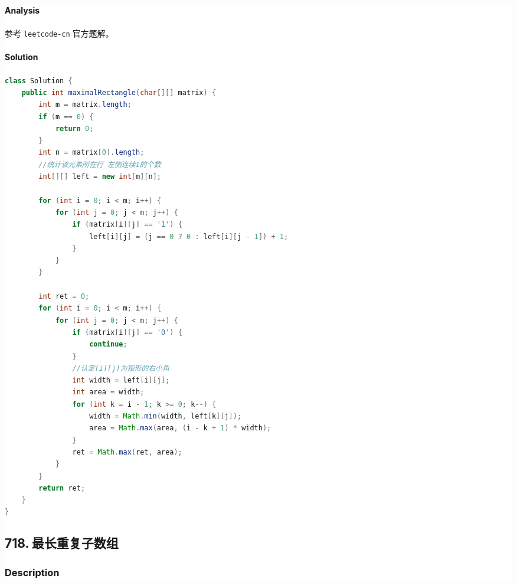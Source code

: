 #### Analysis


参考 `leetcode-cn` 官方题解。


#### Solution


```java
class Solution {
    public int maximalRectangle(char[][] matrix) {
        int m = matrix.length;
        if (m == 0) {
            return 0;
        }
        int n = matrix[0].length;
        //统计该元素所在行 左侧连续1的个数
        int[][] left = new int[m][n];

        for (int i = 0; i < m; i++) {
            for (int j = 0; j < n; j++) {
                if (matrix[i][j] == '1') {
                    left[i][j] = (j == 0 ? 0 : left[i][j - 1]) + 1;
                }
            }
        }

        int ret = 0;
        for (int i = 0; i < m; i++) {
            for (int j = 0; j < n; j++) {
                if (matrix[i][j] == '0') {
                    continue;
                }
                //认定[i][j]为矩形的右小角
                int width = left[i][j];
                int area = width;
                for (int k = i - 1; k >= 0; k--) {
                    width = Math.min(width, left[k][j]);
                    area = Math.max(area, (i - k + 1) * width);
                }
                ret = Math.max(ret, area);
            }
        }
        return ret;
    }
}

```

## 718. 最长重复子数组


### Description
